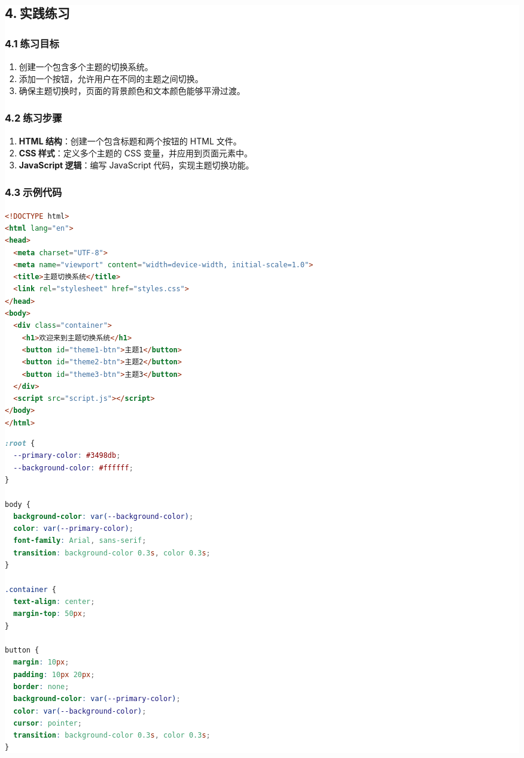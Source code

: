 ## 4. 实践练习

### 4.1 练习目标

1. 创建一个包含多个主题的切换系统。
2. 添加一个按钮，允许用户在不同的主题之间切换。
3. 确保主题切换时，页面的背景颜色和文本颜色能够平滑过渡。

### 4.2 练习步骤

1. **HTML 结构**：创建一个包含标题和两个按钮的 HTML 文件。
2. **CSS 样式**：定义多个主题的 CSS 变量，并应用到页面元素中。
3. **JavaScript 逻辑**：编写 JavaScript 代码，实现主题切换功能。

### 4.3 示例代码

```html
<!DOCTYPE html>
<html lang="en">
<head>
  <meta charset="UTF-8">
  <meta name="viewport" content="width=device-width, initial-scale=1.0">
  <title>主题切换系统</title>
  <link rel="stylesheet" href="styles.css">
</head>
<body>
  <div class="container">
    <h1>欢迎来到主题切换系统</h1>
    <button id="theme1-btn">主题1</button>
    <button id="theme2-btn">主题2</button>
    <button id="theme3-btn">主题3</button>
  </div>
  <script src="script.js"></script>
</body>
</html>
```

```css
:root {
  --primary-color: #3498db;
  --background-color: #ffffff;
}

body {
  background-color: var(--background-color);
  color: var(--primary-color);
  font-family: Arial, sans-serif;
  transition: background-color 0.3s, color 0.3s;
}

.container {
  text-align: center;
  margin-top: 50px;
}

button {
  margin: 10px;
  padding: 10px 20px;
  border: none;
  background-color: var(--primary-color);
  color: var(--background-color);
  cursor: pointer;
  transition: background-color 0.3s, color 0.3s;
}
```